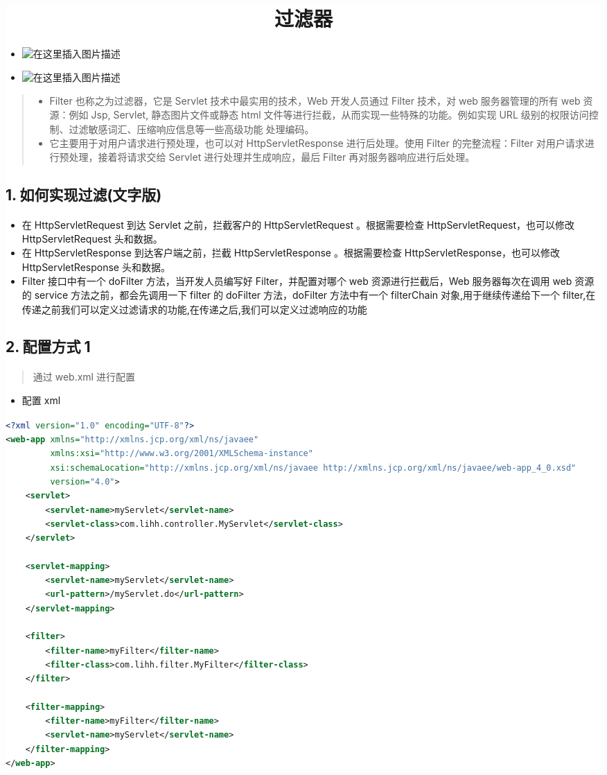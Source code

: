 <h1 align = "center">过滤器</h1>

- ![在这里插入图片描述](https://img-blog.csdnimg.cn/6702b2465a3b4cb6882cc32cd6886a5a.png)

- ![在这里插入图片描述](https://img-blog.csdnimg.cn/7cdeebb15f7743c781632a5466d19b95.png#pic_center)

> - Filter 也称之为过滤器，它是 Servlet 技术中最实用的技术，Web 开发人员通过 Filter 技术，对 web 服务器管理的所有 web 资源：例如 Jsp, Servlet, 静态图片文件或静态 html 文件等进行拦截，从而实现一些特殊的功能。例如实现 URL 级别的权限访问控制、过滤敏感词汇、压缩响应信息等一些高级功能 处理编码。
> - 它主要用于对用户请求进行预处理，也可以对 HttpServletResponse 进行后处理。使用 Filter 的完整流程：Filter 对用户请求进行预处理，接着将请求交给 Servlet 进行处理并生成响应，最后 Filter 再对服务器响应进行后处理。

## 1. 如何实现过滤(文字版)

- 在 HttpServletRequest 到达 Servlet 之前，拦截客户的 HttpServletRequest 。根据需要检查 HttpServletRequest，也可以修改 HttpServletRequest 头和数据。
- 在 HttpServletResponse 到达客户端之前，拦截 HttpServletResponse 。根据需要检查 HttpServletResponse，也可以修改 HttpServletResponse 头和数据。
- Filter 接口中有一个 doFilter 方法，当开发人员编写好 Filter，并配置对哪个 web 资源进行拦截后，Web 服务器每次在调用 web 资源的 service 方法之前，都会先调用一下 filter 的 doFilter 方法，doFilter 方法中有一个 filterChain 对象,用于继续传递给下一个 filter,在传递之前我们可以定义过滤请求的功能,在传递之后,我们可以定义过滤响应的功能

## 2. 配置方式 1

> 通过 web.xml 进行配置

- 配置 xml

```xml
<?xml version="1.0" encoding="UTF-8"?>
<web-app xmlns="http://xmlns.jcp.org/xml/ns/javaee"
         xmlns:xsi="http://www.w3.org/2001/XMLSchema-instance"
         xsi:schemaLocation="http://xmlns.jcp.org/xml/ns/javaee http://xmlns.jcp.org/xml/ns/javaee/web-app_4_0.xsd"
         version="4.0">
    <servlet>
        <servlet-name>myServlet</servlet-name>
        <servlet-class>com.lihh.controller.MyServlet</servlet-class>
    </servlet>

    <servlet-mapping>
        <servlet-name>myServlet</servlet-name>
        <url-pattern>/myServlet.do</url-pattern>
    </servlet-mapping>

    <filter>
        <filter-name>myFilter</filter-name>
        <filter-class>com.lihh.filter.MyFilter</filter-class>
    </filter>

    <filter-mapping>
        <filter-name>myFilter</filter-name>
        <servlet-name>myServlet</servlet-name>
    </filter-mapping>
</web-app>
```
